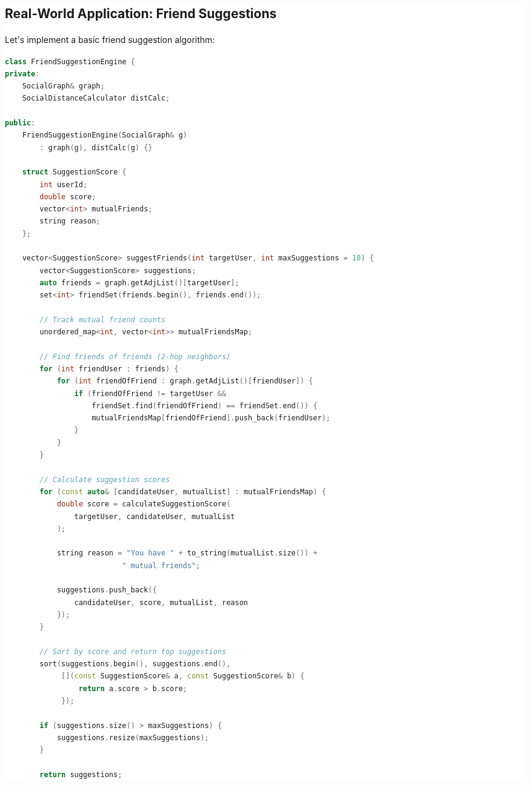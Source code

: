 ## Real-World Application: Friend Suggestions

Let's implement a basic friend suggestion algorithm:

```cpp
class FriendSuggestionEngine {
private:
    SocialGraph& graph;
    SocialDistanceCalculator distCalc;
    
public:
    FriendSuggestionEngine(SocialGraph& g) 
        : graph(g), distCalc(g) {}
    
    struct SuggestionScore {
        int userId;
        double score;
        vector<int> mutualFriends;
        string reason;
    };
    
    vector<SuggestionScore> suggestFriends(int targetUser, int maxSuggestions = 10) {
        vector<SuggestionScore> suggestions;
        auto friends = graph.getAdjList()[targetUser];
        set<int> friendSet(friends.begin(), friends.end());
        
        // Track mutual friend counts
        unordered_map<int, vector<int>> mutualFriendsMap;
        
        // Find friends of friends (2-hop neighbors)
        for (int friendUser : friends) {
            for (int friendOfFriend : graph.getAdjList()[friendUser]) {
                if (friendOfFriend != targetUser && 
                    friendSet.find(friendOfFriend) == friendSet.end()) {
                    mutualFriendsMap[friendOfFriend].push_back(friendUser);
                }
            }
        }
        
        // Calculate suggestion scores
        for (const auto& [candidateUser, mutualList] : mutualFriendsMap) {
            double score = calculateSuggestionScore(
                targetUser, candidateUser, mutualList
            );
            
            string reason = "You have " + to_string(mutualList.size()) + 
                           " mutual friends";
            
            suggestions.push_back({
                candidateUser, score, mutualList, reason
            });
        }
        
        // Sort by score and return top suggestions
        sort(suggestions.begin(), suggestions.end(),
             [](const SuggestionScore& a, const SuggestionScore& b) {
                 return a.score > b.score;
             });
        
        if (suggestions.size() > maxSuggestions) {
            suggestions.resize(maxSuggestions);
        }
        
        return suggestions;
```